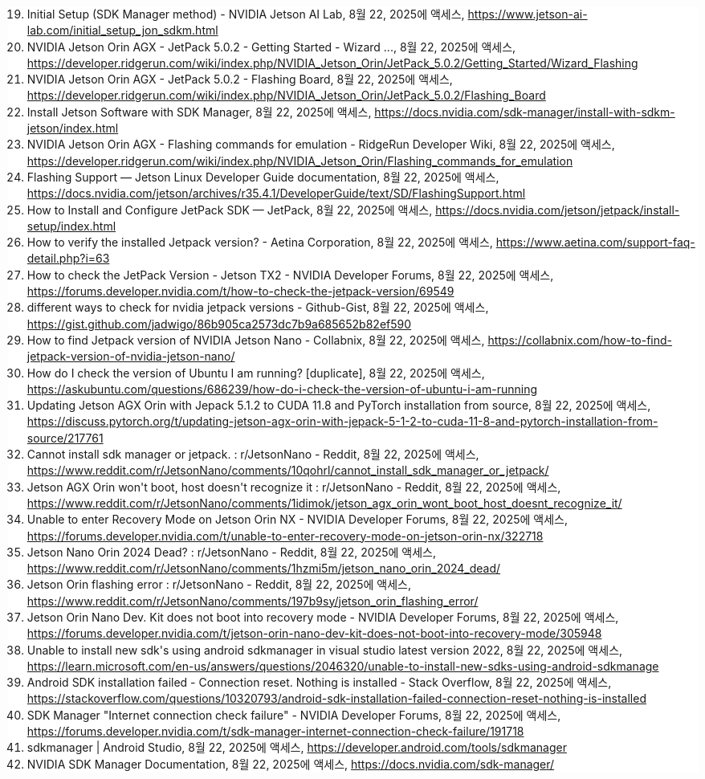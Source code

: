 19. Initial Setup (SDK Manager method) - NVIDIA Jetson AI Lab, 8월 22, 2025에 액세스, https://www.jetson-ai-lab.com/initial_setup_jon_sdkm.html
20. NVIDIA Jetson Orin AGX - JetPack 5.0.2 - Getting Started - Wizard ..., 8월 22, 2025에 액세스, https://developer.ridgerun.com/wiki/index.php/NVIDIA_Jetson_Orin/JetPack_5.0.2/Getting_Started/Wizard_Flashing
21. NVIDIA Jetson Orin AGX - JetPack 5.0.2 - Flashing Board, 8월 22, 2025에 액세스, https://developer.ridgerun.com/wiki/index.php/NVIDIA_Jetson_Orin/JetPack_5.0.2/Flashing_Board
22. Install Jetson Software with SDK Manager, 8월 22, 2025에 액세스, https://docs.nvidia.com/sdk-manager/install-with-sdkm-jetson/index.html
23. NVIDIA Jetson Orin AGX - Flashing commands for emulation - RidgeRun Developer Wiki, 8월 22, 2025에 액세스, https://developer.ridgerun.com/wiki/index.php/NVIDIA_Jetson_Orin/Flashing_commands_for_emulation
24. Flashing Support — Jetson Linux Developer Guide documentation, 8월 22, 2025에 액세스, https://docs.nvidia.com/jetson/archives/r35.4.1/DeveloperGuide/text/SD/FlashingSupport.html
25. How to Install and Configure JetPack SDK — JetPack, 8월 22, 2025에 액세스, https://docs.nvidia.com/jetson/jetpack/install-setup/index.html
26. How to verify the installed Jetpack version? - Aetina Corporation, 8월 22, 2025에 액세스, https://www.aetina.com/support-faq-detail.php?i=63
27. How to check the JetPack Version - Jetson TX2 - NVIDIA Developer Forums, 8월 22, 2025에 액세스, https://forums.developer.nvidia.com/t/how-to-check-the-jetpack-version/69549
28. different ways to check for nvidia jetpack versions - Github-Gist, 8월 22, 2025에 액세스, https://gist.github.com/jadwigo/86b905ca2573dc7b9a685652b82ef590
29. How to find Jetpack version of NVIDIA Jetson Nano - Collabnix, 8월 22, 2025에 액세스, https://collabnix.com/how-to-find-jetpack-version-of-nvidia-jetson-nano/
30. How do I check the version of Ubuntu I am running? [duplicate], 8월 22, 2025에 액세스, https://askubuntu.com/questions/686239/how-do-i-check-the-version-of-ubuntu-i-am-running
31. Updating Jetson AGX Orin with Jepack 5.1.2 to CUDA 11.8 and PyTorch installation from source, 8월 22, 2025에 액세스, https://discuss.pytorch.org/t/updating-jetson-agx-orin-with-jepack-5-1-2-to-cuda-11-8-and-pytorch-installation-from-source/217761
32. Cannot install sdk manager or jetpack. : r/JetsonNano - Reddit, 8월 22, 2025에 액세스, https://www.reddit.com/r/JetsonNano/comments/10qohrl/cannot_install_sdk_manager_or_jetpack/
33. Jetson AGX Orin won't boot, host doesn't recognize it : r/JetsonNano - Reddit, 8월 22, 2025에 액세스, https://www.reddit.com/r/JetsonNano/comments/1idimok/jetson_agx_orin_wont_boot_host_doesnt_recognize_it/
34. Unable to enter Recovery Mode on Jetson Orin NX - NVIDIA Developer Forums, 8월 22, 2025에 액세스, https://forums.developer.nvidia.com/t/unable-to-enter-recovery-mode-on-jetson-orin-nx/322718
35. Jetson Nano Orin 2024 Dead? : r/JetsonNano - Reddit, 8월 22, 2025에 액세스, https://www.reddit.com/r/JetsonNano/comments/1hzmi5m/jetson_nano_orin_2024_dead/
36. Jetson Orin flashing error : r/JetsonNano - Reddit, 8월 22, 2025에 액세스, https://www.reddit.com/r/JetsonNano/comments/197b9sy/jetson_orin_flashing_error/
37. Jetson Orin Nano Dev. Kit does not boot into recovery mode - NVIDIA Developer Forums, 8월 22, 2025에 액세스, https://forums.developer.nvidia.com/t/jetson-orin-nano-dev-kit-does-not-boot-into-recovery-mode/305948
38. Unable to install new sdk's using android sdkmanager in visual studio latest version 2022, 8월 22, 2025에 액세스, https://learn.microsoft.com/en-us/answers/questions/2046320/unable-to-install-new-sdks-using-android-sdkmanage
39. Android SDK installation failed - Connection reset. Nothing is installed - Stack Overflow, 8월 22, 2025에 액세스, https://stackoverflow.com/questions/10320793/android-sdk-installation-failed-connection-reset-nothing-is-installed
40. SDK Manager "Internet connection check failure" - NVIDIA Developer Forums, 8월 22, 2025에 액세스, https://forums.developer.nvidia.com/t/sdk-manager-internet-connection-check-failure/191718
41. sdkmanager | Android Studio, 8월 22, 2025에 액세스, https://developer.android.com/tools/sdkmanager
42. NVIDIA SDK Manager Documentation, 8월 22, 2025에 액세스, https://docs.nvidia.com/sdk-manager/

